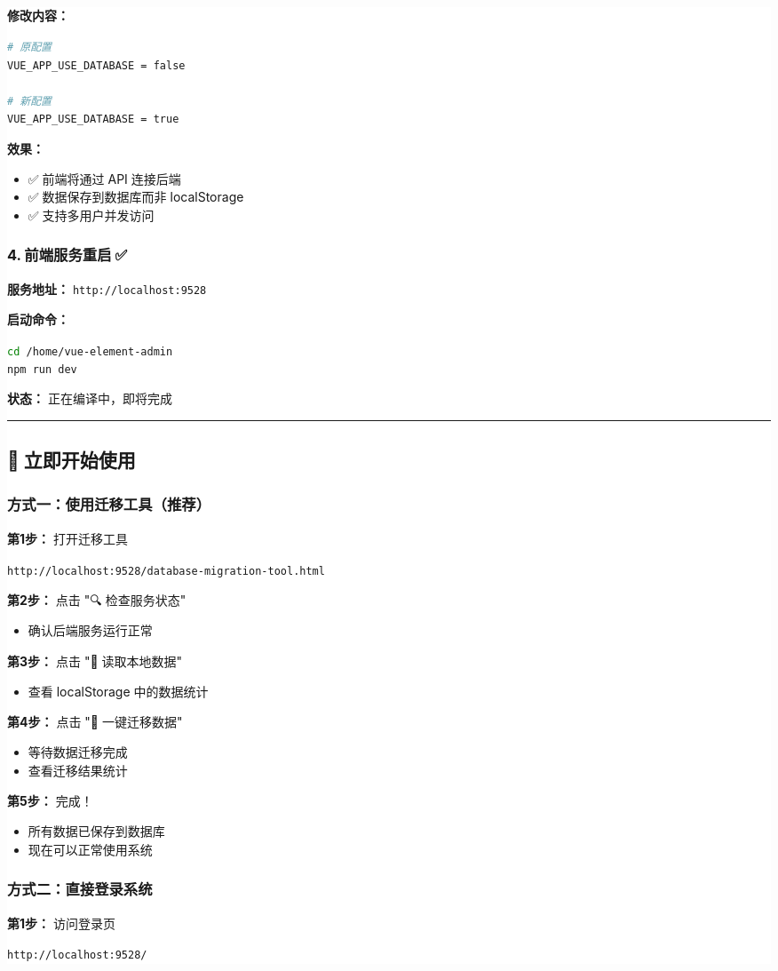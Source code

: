 **修改内容：**
```bash
# 原配置
VUE_APP_USE_DATABASE = false

# 新配置
VUE_APP_USE_DATABASE = true
```

**效果：**
- ✅ 前端将通过 API 连接后端
- ✅ 数据保存到数据库而非 localStorage
- ✅ 支持多用户并发访问

### 4. 前端服务重启 ✅

**服务地址：** `http://localhost:9528`

**启动命令：**
```bash
cd /home/vue-element-admin
npm run dev
```

**状态：** 正在编译中，即将完成

---

## 🚀 立即开始使用

### 方式一：使用迁移工具（推荐）

**第1步：** 打开迁移工具
```
http://localhost:9528/database-migration-tool.html
```

**第2步：** 点击 "🔍 检查服务状态"
- 确认后端服务运行正常

**第3步：** 点击 "📖 读取本地数据"
- 查看 localStorage 中的数据统计

**第4步：** 点击 "🚀 一键迁移数据"
- 等待数据迁移完成
- 查看迁移结果统计

**第5步：** 完成！
- 所有数据已保存到数据库
- 现在可以正常使用系统

### 方式二：直接登录系统

**第1步：** 访问登录页
```
http://localhost:9528/
```
